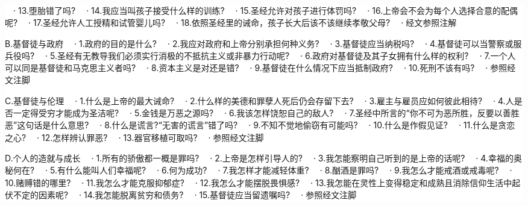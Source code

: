 　· 13.堕胎错了吗?
　· 14.我应当叫孩子接受什么样的训练?
　· 15.圣经允许对孩子进行体罚吗?
　· 16.上帝会不会为每个人选择合意的配偶呢?
　· 17.圣经允许人工授精和试管婴儿吗?
　· 18.依照圣经里的诫命，孩子长大后该不该继续孝敬父母?
　· 经文参照注解

B.基督徒与政府
　· 1.政府的目的是什么?
　· 2.我应对政府和上帝分别承担何种义务?
　· 3.基督徒应当纳税吗?
　· 4.基督徒可以当警察或服兵役吗?
　· 5.圣经有无教导我们必须实行消极的不抵抗主义或非暴力行动呢?
　· 6.政府对基督徒及其子女拥有什么样的权利?
　· 7.一个人可以同是基督徒和马克思主义者吗?
　· 8.资本主义是对还是错?
　· 9.基督徒在什么情况下应当抵制政府?
　· 10.死刑不该有吗?
　· 参照经文注脚

C.基督徒与伦理
　· 1.什么是上帝的最大诫命?
　· 2.什么样的美德和罪孽人死后仍会存留下去?
　· 3.雇主与雇员应如何彼此相待?
　· 4.人是否一定得受穷才能成为圣洁呢?
　· 5.金钱是万恶之源吗?
　· 6.我该怎样饶恕自己的敌人?
　· 7.圣经中所言的“你不可为恶所胜，反要以善胜恶”这句话是什么意思?
　· 8.什么是谎言?“无害的谎言”错了吗?
　· 9.不知不觉地偷窃有可能吗?
　· 10.什么是作假见证?
　· 11.什么是贪恋之心?
　· 12.怎样辨认罪恶?
　· 13.器官移植可取吗?
　· 参照经文注脚

D.个人的造就与成长
　· 1.所有的骄傲都一概是罪吗?
　· 2.上帝是怎样引导人的?
　· 3.我怎能察明自己听到的是上帝的话呢?
　· 4.幸福的奥秘何在?
　· 5.有什么能叫人们幸福呢?
　· 6.何为成功?
　· 7.我怎样才能减轻体重?
　· 8.酗酒是罪吗?
　· 9.我怎么才能戒酒或戒毒呢?
　· 10.赌赙错的哪里?
　· 11.我怎么才能克服抑郁症?
　· 12.我怎么才能摆脱畏惧感?
　· 13.我怎能在灵性上变得稳定和成熟且消除信仰生活中起伏不定的因素呢?
　· 14.我怎能脱离贫穷和债务?
　· 15.基督徒应当留遗嘱吗?
　· 参照经文注脚
